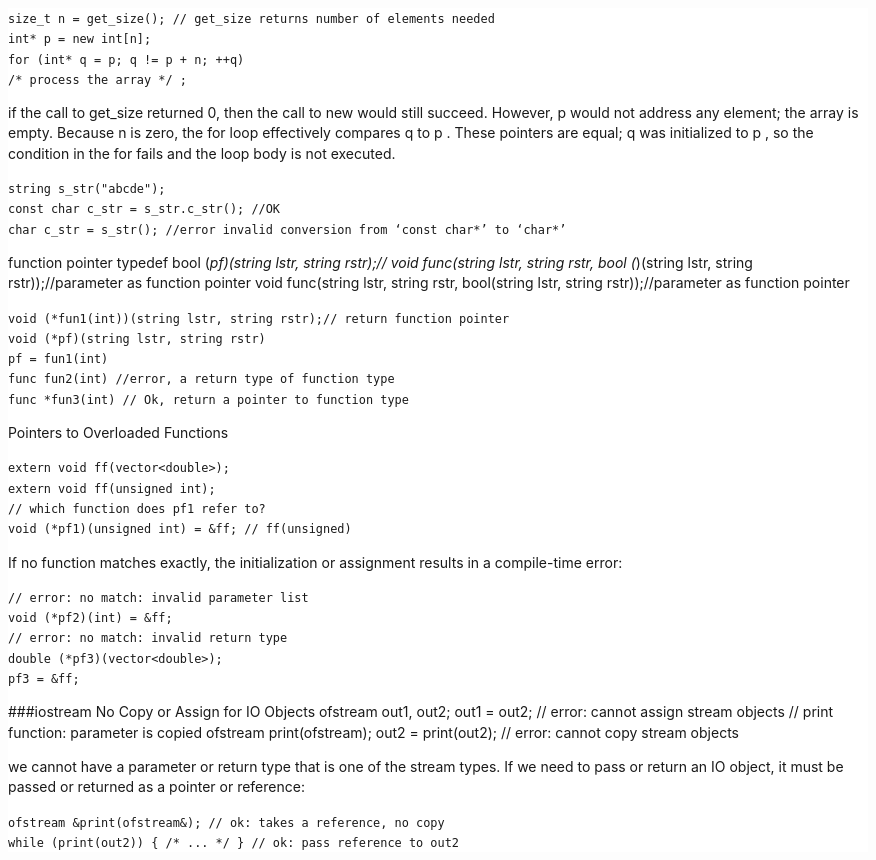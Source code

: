 	size_t n = get_size(); // get_size returns number of elements needed
	int* p = new int[n];
	for (int* q = p; q != p + n; ++q)
	/* process the array */ ;

if the call to get_size returned 0, then the call to new would still
succeed. However, p would not address any element; the array is empty. Because n is zero, the
for loop effectively compares q to p . These pointers are equal; q was initialized to p , so the
condition in the for fails and the loop body is not executed.

	string s_str("abcde");
	const char c_str = s_str.c_str(); //OK
	char c_str = s_str(); //error invalid conversion from ‘const char*’ to ‘char*’

function pointer
	typedef bool (*pf)(string lstr, string rstr);//
	void func(string lstr, string rstr, bool (*)(string lstr, string rstr));//parameter as function pointer
	void func(string lstr, string rstr, bool(string lstr, string rstr));//parameter as function pointer

	void (*fun1(int))(string lstr, string rstr);// return function pointer
	void (*pf)(string lstr, string rstr)
	pf = fun1(int)
	func fun2(int) //error, a return type of function type
	func *fun3(int) // Ok, return a pointer to function type

Pointers to Overloaded Functions
	
	extern void ff(vector<double>);
	extern void ff(unsigned int);
	// which function does pf1 refer to?
	void (*pf1)(unsigned int) = &ff; // ff(unsigned)

If no function matches exactly, the initialization or assignment results in a compile-time error:

	// error: no match: invalid parameter list
	void (*pf2)(int) = &ff;
	// error: no match: invalid return type
	double (*pf3)(vector<double>);
	pf3 = &ff;


###iostream
No Copy or Assign for IO Objects 
	ofstream out1, out2;
	out1 = out2;
	// error: cannot assign stream objects
	// print function: parameter is copied
	ofstream print(ofstream);
	out2 = print(out2); // error: cannot copy stream objects

we cannot have a parameter or return type that is one of the stream types. If we need to pass or 
return an IO object, it must be passed or returned as a pointer or reference:

	ofstream &print(ofstream&); // ok: takes a reference, no copy
	while (print(out2)) { /* ... */ } // ok: pass reference to out2
